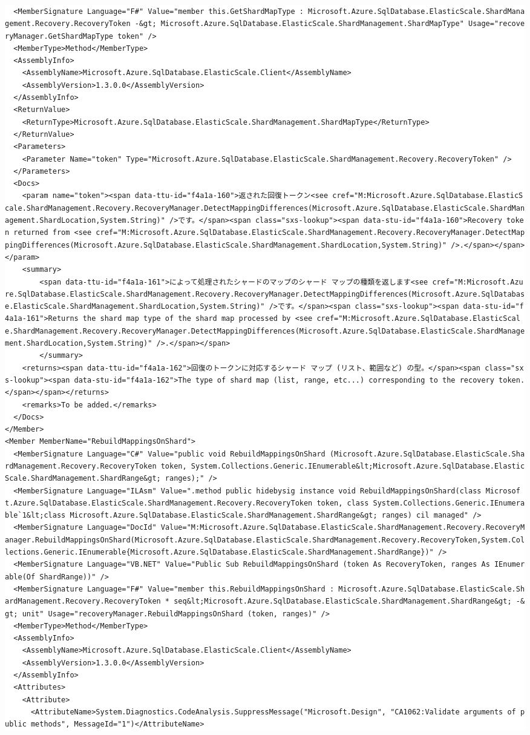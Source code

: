       <MemberSignature Language="F#" Value="member this.GetShardMapType : Microsoft.Azure.SqlDatabase.ElasticScale.ShardManagement.Recovery.RecoveryToken -&gt; Microsoft.Azure.SqlDatabase.ElasticScale.ShardManagement.ShardMapType" Usage="recoveryManager.GetShardMapType token" />
      <MemberType>Method</MemberType>
      <AssemblyInfo>
        <AssemblyName>Microsoft.Azure.SqlDatabase.ElasticScale.Client</AssemblyName>
        <AssemblyVersion>1.3.0.0</AssemblyVersion>
      </AssemblyInfo>
      <ReturnValue>
        <ReturnType>Microsoft.Azure.SqlDatabase.ElasticScale.ShardManagement.ShardMapType</ReturnType>
      </ReturnValue>
      <Parameters>
        <Parameter Name="token" Type="Microsoft.Azure.SqlDatabase.ElasticScale.ShardManagement.Recovery.RecoveryToken" />
      </Parameters>
      <Docs>
        <param name="token"><span data-ttu-id="f4a1a-160">返された回復トークン<see cref="M:Microsoft.Azure.SqlDatabase.ElasticScale.ShardManagement.Recovery.RecoveryManager.DetectMappingDifferences(Microsoft.Azure.SqlDatabase.ElasticScale.ShardManagement.ShardLocation,System.String)" />です。</span><span class="sxs-lookup"><span data-stu-id="f4a1a-160">Recovery token returned from <see cref="M:Microsoft.Azure.SqlDatabase.ElasticScale.ShardManagement.Recovery.RecoveryManager.DetectMappingDifferences(Microsoft.Azure.SqlDatabase.ElasticScale.ShardManagement.ShardLocation,System.String)" />.</span></span></param>
        <summary>
            <span data-ttu-id="f4a1a-161">によって処理されたシャードのマップのシャード マップの種類を返します<see cref="M:Microsoft.Azure.SqlDatabase.ElasticScale.ShardManagement.Recovery.RecoveryManager.DetectMappingDifferences(Microsoft.Azure.SqlDatabase.ElasticScale.ShardManagement.ShardLocation,System.String)" />です。</span><span class="sxs-lookup"><span data-stu-id="f4a1a-161">Returns the shard map type of the shard map processed by <see cref="M:Microsoft.Azure.SqlDatabase.ElasticScale.ShardManagement.Recovery.RecoveryManager.DetectMappingDifferences(Microsoft.Azure.SqlDatabase.ElasticScale.ShardManagement.ShardLocation,System.String)" />.</span></span>
            </summary>
        <returns><span data-ttu-id="f4a1a-162">回復のトークンに対応するシャード マップ (リスト、範囲など) の型。</span><span class="sxs-lookup"><span data-stu-id="f4a1a-162">The type of shard map (list, range, etc...) corresponding to the recovery token.</span></span></returns>
        <remarks>To be added.</remarks>
      </Docs>
    </Member>
    <Member MemberName="RebuildMappingsOnShard">
      <MemberSignature Language="C#" Value="public void RebuildMappingsOnShard (Microsoft.Azure.SqlDatabase.ElasticScale.ShardManagement.Recovery.RecoveryToken token, System.Collections.Generic.IEnumerable&lt;Microsoft.Azure.SqlDatabase.ElasticScale.ShardManagement.ShardRange&gt; ranges);" />
      <MemberSignature Language="ILAsm" Value=".method public hidebysig instance void RebuildMappingsOnShard(class Microsoft.Azure.SqlDatabase.ElasticScale.ShardManagement.Recovery.RecoveryToken token, class System.Collections.Generic.IEnumerable`1&lt;class Microsoft.Azure.SqlDatabase.ElasticScale.ShardManagement.ShardRange&gt; ranges) cil managed" />
      <MemberSignature Language="DocId" Value="M:Microsoft.Azure.SqlDatabase.ElasticScale.ShardManagement.Recovery.RecoveryManager.RebuildMappingsOnShard(Microsoft.Azure.SqlDatabase.ElasticScale.ShardManagement.Recovery.RecoveryToken,System.Collections.Generic.IEnumerable{Microsoft.Azure.SqlDatabase.ElasticScale.ShardManagement.ShardRange})" />
      <MemberSignature Language="VB.NET" Value="Public Sub RebuildMappingsOnShard (token As RecoveryToken, ranges As IEnumerable(Of ShardRange))" />
      <MemberSignature Language="F#" Value="member this.RebuildMappingsOnShard : Microsoft.Azure.SqlDatabase.ElasticScale.ShardManagement.Recovery.RecoveryToken * seq&lt;Microsoft.Azure.SqlDatabase.ElasticScale.ShardManagement.ShardRange&gt; -&gt; unit" Usage="recoveryManager.RebuildMappingsOnShard (token, ranges)" />
      <MemberType>Method</MemberType>
      <AssemblyInfo>
        <AssemblyName>Microsoft.Azure.SqlDatabase.ElasticScale.Client</AssemblyName>
        <AssemblyVersion>1.3.0.0</AssemblyVersion>
      </AssemblyInfo>
      <Attributes>
        <Attribute>
          <AttributeName>System.Diagnostics.CodeAnalysis.SuppressMessage("Microsoft.Design", "CA1062:Validate arguments of public methods", MessageId="1")</AttributeName>